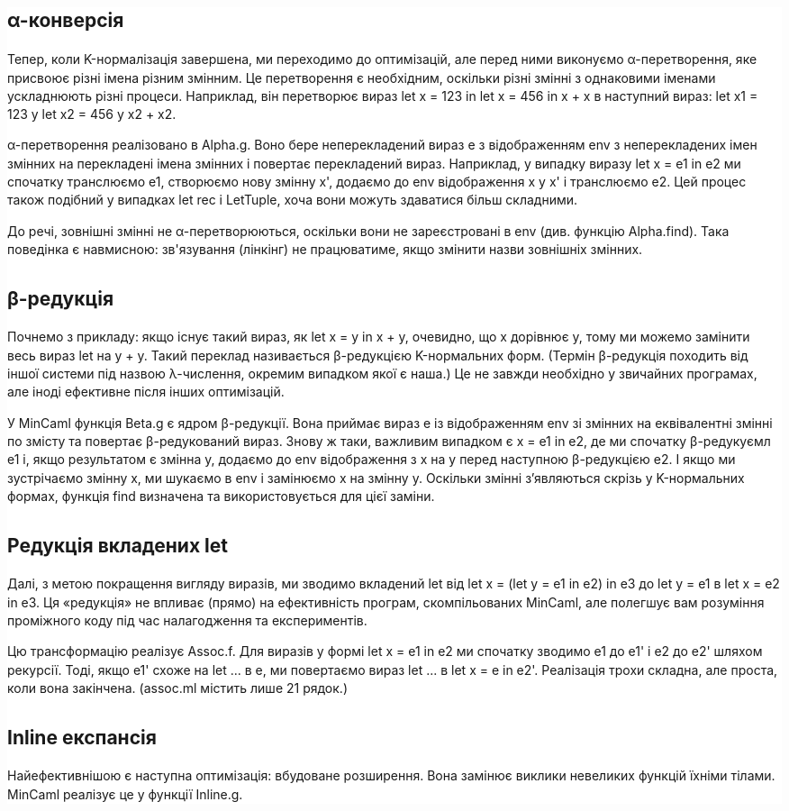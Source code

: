 α-конверсія
-----------

Тепер, коли K-нормалізація завершена, ми переходимо до оптимізацій,
але перед ними виконуємо α-перетворення, яке присвоює різні імена
різним змінним. Це перетворення є необхідним, оскільки різні змінні
з однаковими іменами ускладнюють різні процеси. Наприклад, він
перетворює вираз let x = 123 in let x = 456 in x + x в наступний вираз:
let x1 = 123 у let x2 = 456 у x2 + x2.

α-перетворення реалізовано в Alpha.g. Воно бере неперекладений вираз
e з відображенням env з неперекладених імен змінних на перекладені імена змінних
і повертає перекладений вираз. Наприклад, у випадку виразу let x = e1 in e2
ми спочатку транслюємо e1, створюємо нову змінну x', додаємо до env
відображення x у x' і транслюємо e2. Цей процес також подібний у
випадках let rec і LetTuple, хоча вони можуть здаватися більш складними.

До речі, зовнішні змінні не α-перетворюються, оскільки вони не
зареєстровані в env (див. функцію Alpha.find). Така поведінка є
навмисною: зв'язування (лінкінг) не працюватиме, якщо змінити назви зовнішніх змінних.

β-редукція
----------

Почнемо з прикладу: якщо існує такий вираз, як let x = y in x + y, очевидно,
що x дорівнює y, тому ми можемо замінити весь вираз let на y + y. Такий
переклад називається β-редукцією K-нормальних форм. (Термін β-редукція
походить від іншої системи під назвою λ-числення, окремим випадком якої є наша.)
Це не завжди необхідно у звичайних програмах, але іноді ефективне після інших оптимізацій.

У MinCaml функція Beta.g є ядром β-редукції. Вона приймає вираз e із відображенням
env зі змінних на еквівалентні змінні по змісту та повертає β-редукований вираз.
Знову ж таки, важливим випадком є x = e1 in e2, де ми спочатку β-редукуємл e1 і,
якщо результатом є змінна y, додаємо до env відображення з x на y перед наступною
β-редукцією e2. І якщо ми зустрічаємо змінну x, ми шукаємо в env і замінюємо
x на змінну y. Оскільки змінні з’являються скрізь у K-нормальних формах,
функція find визначена та використовується для цієї заміни.

Редукція вкладених let
----------------------

Далі, з метою покращення вигляду виразів, ми зводимо вкладений let від
let x = (let y = e1 in e2) in e3 до let y = e1 в let x = e2 in e3.
Ця «редукція» не впливає (прямо) на ефективність програм, скомпільованих MinCaml,
але полегшує вам розуміння проміжного коду під час налагодження та експериментів.

Цю трансформацію реалізує Assoc.f. Для виразів у формі let x = e1 in e2
ми спочатку зводимо e1 до e1' і e2 до e2' шляхом рекурсії. Тоді, якщо e1'
схоже на let ... в e, ми повертаємо вираз let ... в let x = e in e2'.
Реалізація трохи складна, але проста, коли вона закінчена. (assoc.ml містить лише 21 рядок.)

Inline експансія
----------------

Найефективнішою є наступна оптимізація: вбудоване розширення. Вона замінює
виклики невеликих функцій їхніми тілами. MinCaml реалізує це у функції Inline.g.
